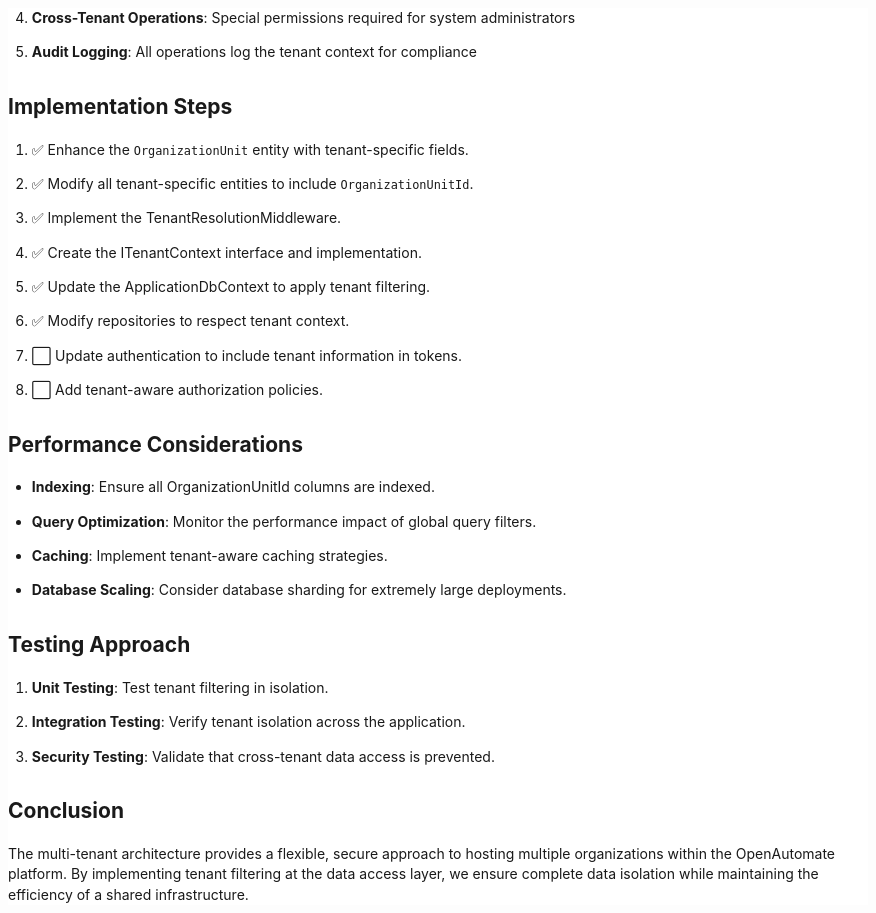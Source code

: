 4. **Cross-Tenant Operations**: Special permissions required for system administrators

5. **Audit Logging**: All operations log the tenant context for compliance

## Implementation Steps

1. ✅ Enhance the `OrganizationUnit` entity with tenant-specific fields.

2. ✅ Modify all tenant-specific entities to include `OrganizationUnitId`.

3. ✅ Implement the TenantResolutionMiddleware.

4. ✅ Create the ITenantContext interface and implementation.

5. ✅ Update the ApplicationDbContext to apply tenant filtering.

6. ✅ Modify repositories to respect tenant context.

7. ⬜ Update authentication to include tenant information in tokens.

8. ⬜ Add tenant-aware authorization policies.

## Performance Considerations

- **Indexing**: Ensure all OrganizationUnitId columns are indexed.

- **Query Optimization**: Monitor the performance impact of global query filters.

- **Caching**: Implement tenant-aware caching strategies.

- **Database Scaling**: Consider database sharding for extremely large deployments.

## Testing Approach

1. **Unit Testing**: Test tenant filtering in isolation.

2. **Integration Testing**: Verify tenant isolation across the application.

3. **Security Testing**: Validate that cross-tenant data access is prevented.

## Conclusion

The multi-tenant architecture provides a flexible, secure approach to hosting multiple organizations within the OpenAutomate platform. By implementing tenant filtering at the data access layer, we ensure complete data isolation while maintaining the efficiency of a shared infrastructure. 